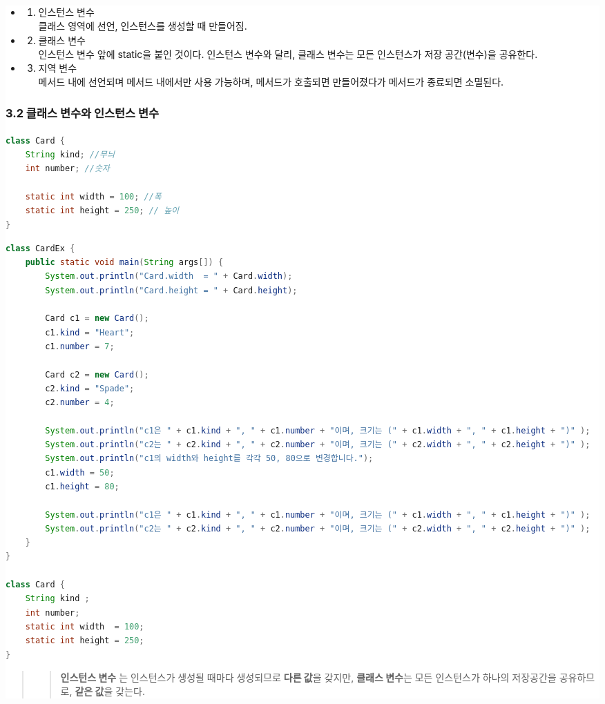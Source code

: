 * 1. 인스턴스 변수  
클래스 영역에 선언, 인스턴스를 생성할 때 만들어짐.  
* 2. 클래스 변수  
인스턴스 변수 앞에 static을 붙인 것이다. 인스턴스 변수와 달리, 클래스 변수는 모든 인스턴스가 저장 공간(변수)을 공유한다.
* 3. 지역 변수  
메서드 내에 선언되며 메서드 내에서만 사용 가능하며, 메서드가 호출되면 만들어졌다가 메서드가 종료되면 소멸된다.  

### 3.2 클래스 변수와 인스턴스 변수   

```java
class Card {
    String kind; //무늬
    int number; //숫자

    static int width = 100; //폭
    static int height = 250; // 높이
}
```

```java
class CardEx {
    public static void main(String args[]) {
        System.out.println("Card.width  = " + Card.width);
        System.out.println("Card.height = " + Card.height);

        Card c1 = new Card();
        c1.kind = "Heart";
        c1.number = 7;

        Card c2 = new Card();
        c2.kind = "Spade";
        c2.number = 4;

        System.out.println("c1은 " + c1.kind + ", " + c1.number + "이며, 크기는 (" + c1.width + ", " + c1.height + ")" );
        System.out.println("c2는 " + c2.kind + ", " + c2.number + "이며, 크기는 (" + c2.width + ", " + c2.height + ")" );
        System.out.println("c1의 width와 height를 각각 50, 80으로 변경합니다.");
        c1.width = 50;
        c1.height = 80;

        System.out.println("c1은 " + c1.kind + ", " + c1.number + "이며, 크기는 (" + c1.width + ", " + c1.height + ")" );
        System.out.println("c2는 " + c2.kind + ", " + c2.number + "이며, 크기는 (" + c2.width + ", " + c2.height + ")" );
    }
}

class Card {
    String kind ;
    int number;
    static int width  = 100;
    static int height = 250;
}
```
>> **인스턴스 변수** 는 인스턴스가 생성될 때마다 생성되므로 **다른 값**을 갖지만, **클래스 변수**는 모든 인스턴스가 하나의 저장공간을 공유하므로, **같은 값**을 갖는다.  
